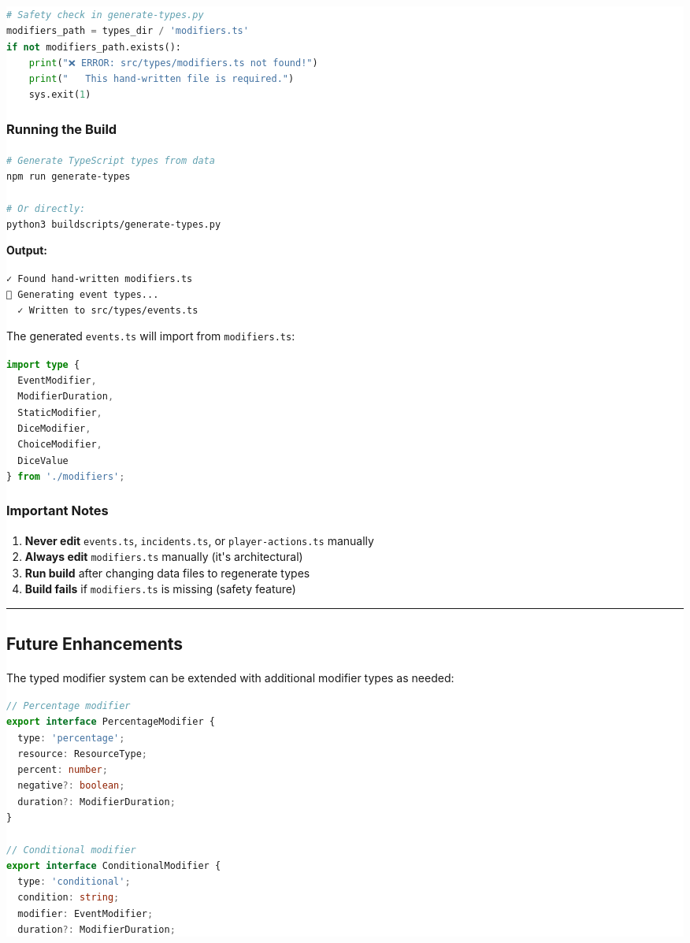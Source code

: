 ```python
# Safety check in generate-types.py
modifiers_path = types_dir / 'modifiers.ts'
if not modifiers_path.exists():
    print("❌ ERROR: src/types/modifiers.ts not found!")
    print("   This hand-written file is required.")
    sys.exit(1)
```

### Running the Build

```bash
# Generate TypeScript types from data
npm run generate-types

# Or directly:
python3 buildscripts/generate-types.py
```

**Output:**
```
✓ Found hand-written modifiers.ts
📝 Generating event types...
  ✓ Written to src/types/events.ts
```

The generated `events.ts` will import from `modifiers.ts`:
```typescript
import type { 
  EventModifier, 
  ModifierDuration,
  StaticModifier,
  DiceModifier,
  ChoiceModifier,
  DiceValue
} from './modifiers';
```

### Important Notes

1. **Never edit** `events.ts`, `incidents.ts`, or `player-actions.ts` manually
2. **Always edit** `modifiers.ts` manually (it's architectural)
3. **Run build** after changing data files to regenerate types
4. **Build fails** if `modifiers.ts` is missing (safety feature)

---

## Future Enhancements

The typed modifier system can be extended with additional modifier types as needed:

```typescript
// Percentage modifier
export interface PercentageModifier {
  type: 'percentage';
  resource: ResourceType;
  percent: number;
  negative?: boolean;
  duration?: ModifierDuration;
}

// Conditional modifier
export interface ConditionalModifier {
  type: 'conditional';
  condition: string;
  modifier: EventModifier;
  duration?: ModifierDuration;
```